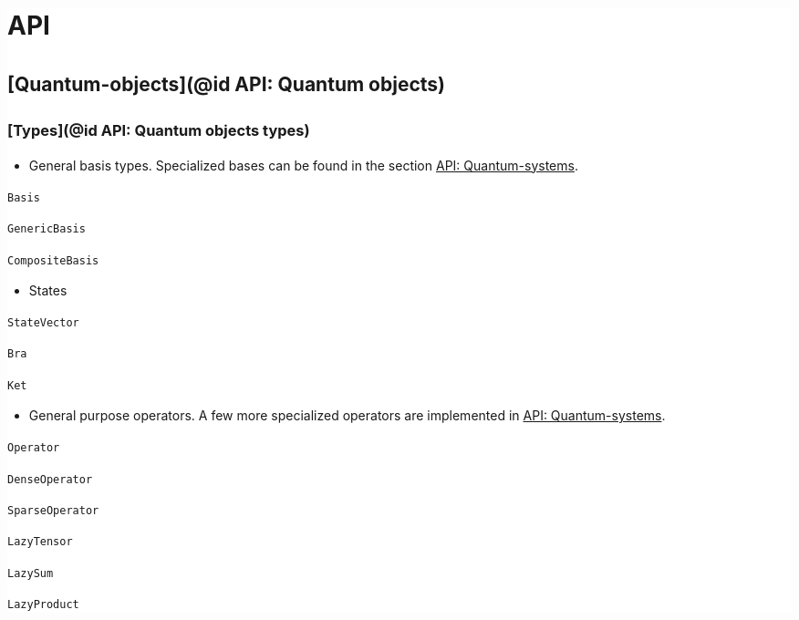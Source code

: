 # API


## [Quantum-objects](@id API: Quantum objects)

### [Types](@id API: Quantum objects types)

* General basis types. Specialized bases can be found in the section [API: Quantum-systems](@ref).

```@docs
Basis
```

```@docs
GenericBasis
```

```@docs
CompositeBasis
```

* States

```@docs
StateVector
```

```@docs
Bra
```

```@docs
Ket
```

* General purpose operators. A few more specialized operators are implemented in [API: Quantum-systems](@ref).

```@docs
Operator
```

```@docs
DenseOperator
```

```@docs
SparseOperator
```

```@docs
LazyTensor
```

```@docs
LazySum
```

```@docs
LazyProduct
```
